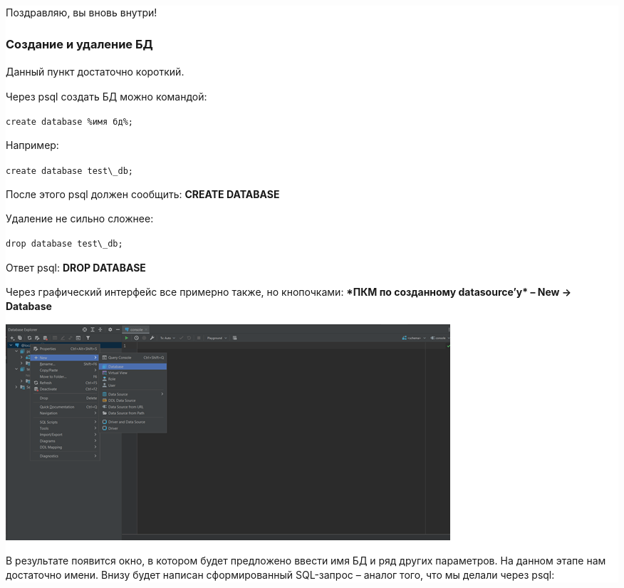 Поздравляю, вы вновь внутри!

### Создание и удаление БД

Данный пункт достаточно короткий.

Через psql создать БД можно командой:

`create database %имя бд%;`

Например:

`create database test\_db;`

После этого psql должен сообщить: **CREATE DATABASE**

Удаление не сильно сложнее:

`drop database test\_db;`

Ответ psql: **DROP DATABASE**

Через графический интерфейс все примерно также, но кнопочками:
**\*ПКМ по созданному datasource’у\* – New -> Database**

![8.png](8.png)

В результате появится окно, в котором будет предложено ввести имя БД и ряд других параметров. На данном этапе нам
достаточно имени. Внизу будет написан сформированный SQL-запрос – аналог того, что мы делали через psql:
